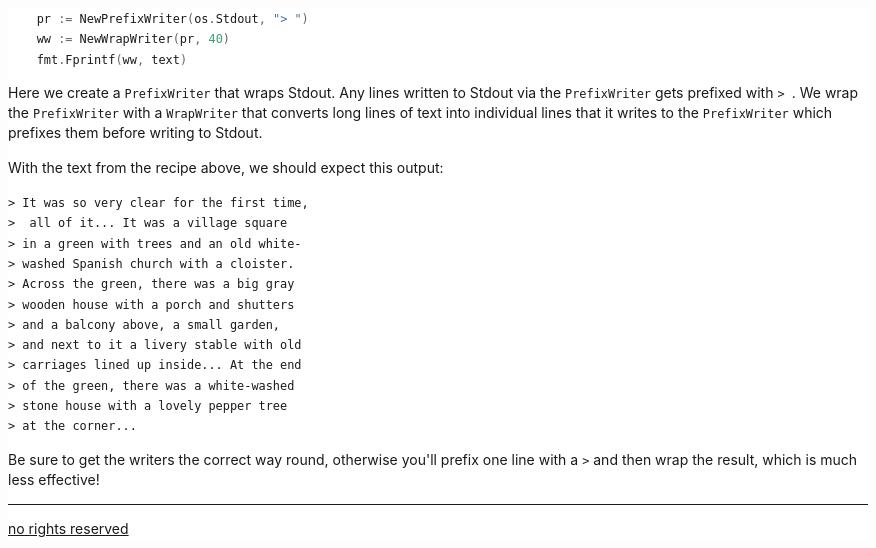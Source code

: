 ```Go
    pr := NewPrefixWriter(os.Stdout, "> ")
    ww := NewWrapWriter(pr, 40)
    fmt.Fprintf(ww, text)
```

Here we create a `PrefixWriter` that wraps Stdout. Any lines written to Stdout via the `PrefixWriter` gets prefixed with `> `. We wrap the `PrefixWriter` with a `WrapWriter` that converts long lines of text into individual lines that it writes to the `PrefixWriter` which prefixes them before writing to Stdout.

With the text from the recipe above, we should expect this output:

```
> It was so very clear for the first time,
>  all of it... It was a village square
> in a green with trees and an old white-
> washed Spanish church with a cloister.
> Across the green, there was a big gray
> wooden house with a porch and shutters
> and a balcony above, a small garden,
> and next to it a livery stable with old
> carriages lined up inside... At the end
> of the green, there was a white-washed
> stone house with a lovely pepper tree
> at the corner...
```

Be sure to get the writers the correct way round, otherwise you'll prefix one line with a `>` and then wrap the result, which is much less effective!

----
[no rights reserved](http://creativecommons.org/publicdomain/zero/1.0/)



